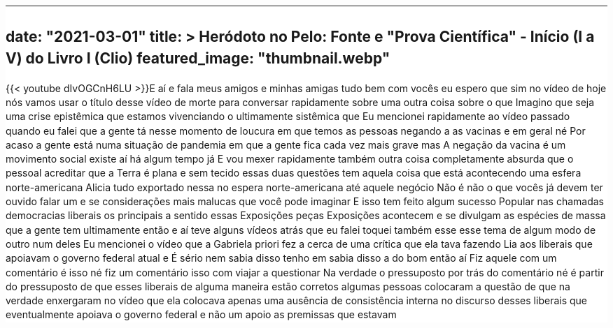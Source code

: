 
---
date: "2021-03-01"
title: > 
    Heródoto no Pelo: Fonte e "Prova Científica" - Início (I a V) do Livro I (Clio)
featured_image: "thumbnail.webp"
---
{{< youtube dIvOGCnH6LU >}}E aí
e fala meus amigos e minhas amigas tudo
bem com vocês eu espero que sim
no vídeo de hoje nós vamos usar o título
desse vídeo de morte para conversar
rapidamente sobre uma outra coisa sobre
o que Imagino que seja uma crise
epistêmica que estamos vivenciando o
ultimamente sistêmica que Eu mencionei
rapidamente ao vídeo passado quando eu
falei que a gente tá nesse momento de
loucura em que temos as pessoas negando
a as vacinas e em geral né Por acaso a
gente está numa situação de pandemia em
que a gente fica cada vez mais grave mas
A negação da vacina é um movimento
social existe aí há algum tempo já E vou
mexer rapidamente também outra coisa
completamente absurda que o pessoal
acreditar que a Terra é plana e sem
tecido essas duas questões tem aquela
coisa que está acontecendo uma esfera
norte-americana Alicia tudo exportado
nessa no espera norte-americana até
aquele negócio
Não é não o que vocês já devem ter
ouvido falar um
e se considerações mais malucas que você
pode imaginar E isso tem feito algum
sucesso Popular nas chamadas democracias
liberais
os principais a sentido essas Exposições
peças Exposições acontecem e se divulgam
as espécies de massa que a gente tem
ultimamente então e aí teve alguns
vídeos atrás que eu falei toquei também
esse esse tema de algum modo de outro
num deles Eu mencionei o vídeo que a
Gabriela priori fez a cerca de uma
crítica que ela tava fazendo Lia aos
liberais que apoiavam o governo federal
atual
e É sério nem sabia disso tenho em sabia
disso a do
bom então aí Fiz aquele com um
comentário é isso né fiz um comentário
isso com viajar a questionar Na verdade
o pressuposto por trás do comentário né
é partir do pressuposto de que esses
liberais de alguma maneira estão
corretos algumas pessoas colocaram a
questão de que na verdade enxergaram no
vídeo que ela colocava apenas uma
ausência de consistência interna no
discurso desses liberais que
eventualmente apoiava o governo federal
e não um apoio as premissas que estavam